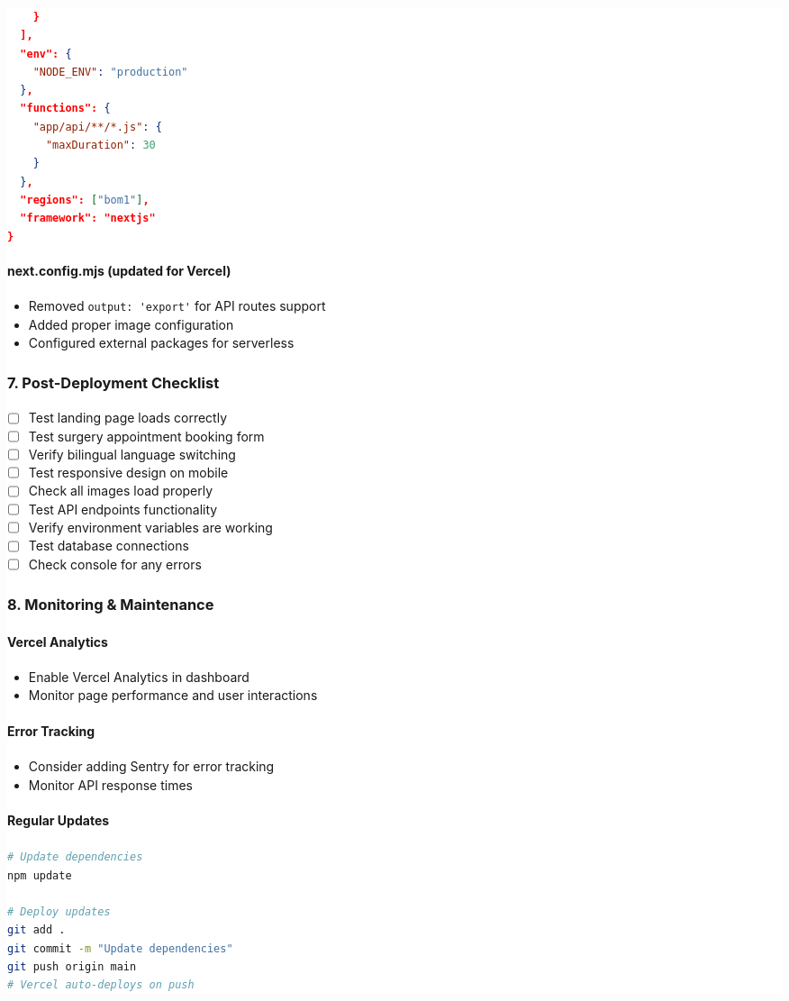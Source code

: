 ```json
    }
  ],
  "env": {
    "NODE_ENV": "production"
  },
  "functions": {
    "app/api/**/*.js": {
      "maxDuration": 30
    }
  },
  "regions": ["bom1"],
  "framework": "nextjs"
}
```

#### next.config.mjs (updated for Vercel)
- Removed `output: 'export'` for API routes support
- Added proper image configuration
- Configured external packages for serverless

### 7. Post-Deployment Checklist

- [ ] Test landing page loads correctly
- [ ] Test surgery appointment booking form
- [ ] Verify bilingual language switching
- [ ] Test responsive design on mobile
- [ ] Check all images load properly
- [ ] Test API endpoints functionality
- [ ] Verify environment variables are working
- [ ] Test database connections
- [ ] Check console for any errors

### 8. Monitoring & Maintenance

#### Vercel Analytics
- Enable Vercel Analytics in dashboard
- Monitor page performance and user interactions

#### Error Tracking
- Consider adding Sentry for error tracking
- Monitor API response times

#### Regular Updates
```bash
# Update dependencies
npm update

# Deploy updates
git add .
git commit -m "Update dependencies"
git push origin main
# Vercel auto-deploys on push
```

